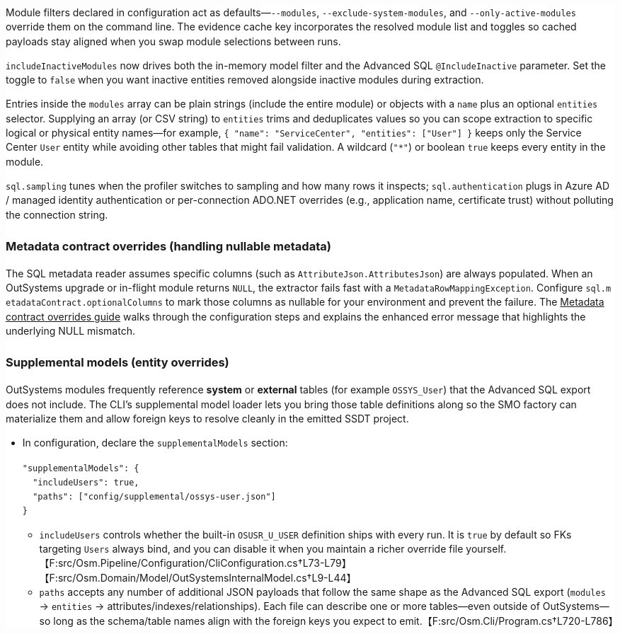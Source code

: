 Module filters declared in configuration act as defaults—`--modules`, `--exclude-system-modules`, and `--only-active-modules` override them on the command line. The evidence cache key incorporates the resolved module list and toggles so cached payloads stay aligned when you swap module selections between runs.

`includeInactiveModules` now drives both the in-memory model filter and the Advanced SQL `@IncludeInactive` parameter. Set the toggle to `false` when you want inactive entities removed alongside inactive modules during extraction.

Entries inside the `modules` array can be plain strings (include the entire module) or objects with a `name` plus an optional `entities` selector. Supplying an array (or CSV string) to `entities` trims and deduplicates values so you can scope extraction to specific logical or physical entity names—for example, `{ "name": "ServiceCenter", "entities": ["User"] }` keeps only the Service Center `User` entity while avoiding other tables that might fail validation. A wildcard (`"*"`) or boolean `true` keeps every entity in the module.

`sql.sampling` tunes when the profiler switches to sampling and how many rows it inspects; `sql.authentication` plugs in Azure AD / managed identity authentication or per-connection ADO.NET overrides (e.g., application name, certificate trust) without polluting the connection string.

### Metadata contract overrides (handling nullable metadata)

The SQL metadata reader assumes specific columns (such as `AttributeJson.AttributesJson`) are always populated. When an OutSystems
upgrade or in-flight module returns `NULL`, the extractor fails fast with a `MetadataRowMappingException`. Configure
`sql.metadataContract.optionalColumns` to mark those columns as nullable for your environment and prevent the failure. The
[Metadata contract overrides guide](docs/sql/metadata-contract-overrides.md) walks through the configuration steps and explains
the enhanced error message that highlights the underlying NULL mismatch.

### Supplemental models (entity overrides)

OutSystems modules frequently reference **system** or **external** tables (for example `OSSYS_User`) that the Advanced SQL export does not include. The CLI’s supplemental model loader lets you bring those table definitions along so the SMO factory can materialize them and allow foreign keys to resolve cleanly in the emitted SSDT project.

* In configuration, declare the `supplementalModels` section:

  ```jsonc
  "supplementalModels": {
    "includeUsers": true,
    "paths": ["config/supplemental/ossys-user.json"]
  }
  ```

  * `includeUsers` controls whether the built-in `OSUSR_U_USER` definition ships with every run. It is `true` by default so FKs targeting `Users` always bind, and you can disable it when you maintain a richer override file yourself.【F:src/Osm.Pipeline/Configuration/CliConfiguration.cs†L73-L79】【F:src/Osm.Domain/Model/OutSystemsInternalModel.cs†L9-L44】
  * `paths` accepts any number of additional JSON payloads that follow the same shape as the Advanced SQL export (`modules` → `entities` → attributes/indexes/relationships). Each file can describe one or more tables—even outside of OutSystems—so long as the schema/table names align with the foreign keys you expect to emit.【F:src/Osm.Cli/Program.cs†L720-L786】

